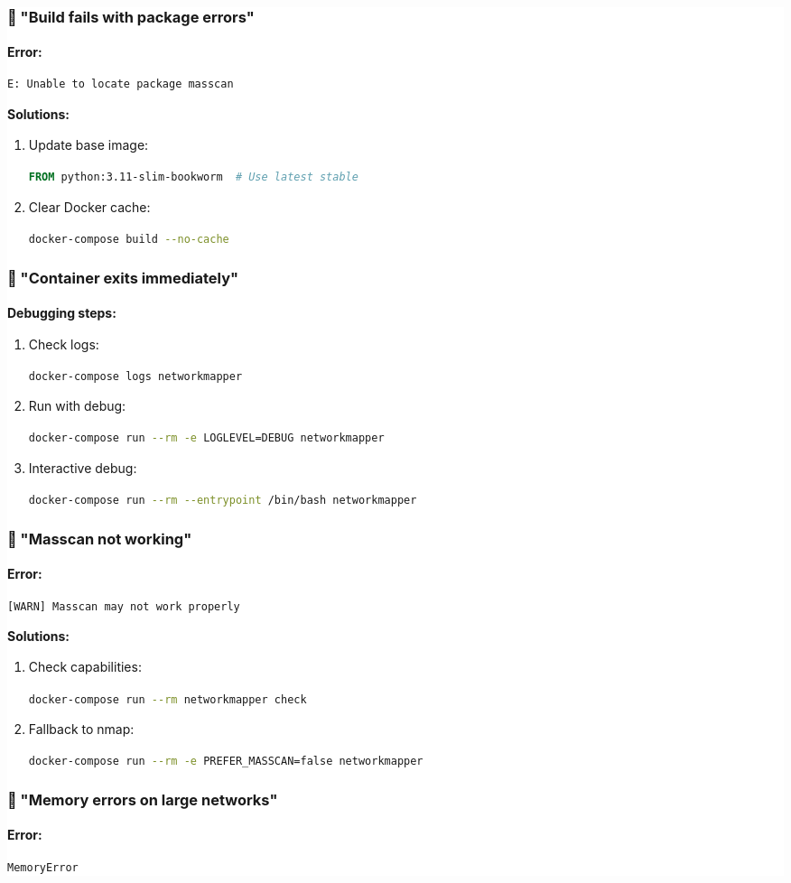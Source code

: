 ### 🚫 "Build fails with package errors"

**Error:**
```
E: Unable to locate package masscan
```

**Solutions:**
1. Update base image:
   ```dockerfile
   FROM python:3.11-slim-bookworm  # Use latest stable
   ```

2. Clear Docker cache:
   ```bash
   docker-compose build --no-cache
   ```

### 🚫 "Container exits immediately"

**Debugging steps:**

1. Check logs:
   ```bash
   docker-compose logs networkmapper
   ```

2. Run with debug:
   ```bash
   docker-compose run --rm -e LOGLEVEL=DEBUG networkmapper
   ```

3. Interactive debug:
   ```bash
   docker-compose run --rm --entrypoint /bin/bash networkmapper
   ```

### 🚫 "Masscan not working"

**Error:**
```
[WARN] Masscan may not work properly
```

**Solutions:**
1. Check capabilities:
   ```bash
   docker-compose run --rm networkmapper check
   ```

2. Fallback to nmap:
   ```bash
   docker-compose run --rm -e PREFER_MASSCAN=false networkmapper
   ```

### 🚫 "Memory errors on large networks"

**Error:**
```
MemoryError
```
